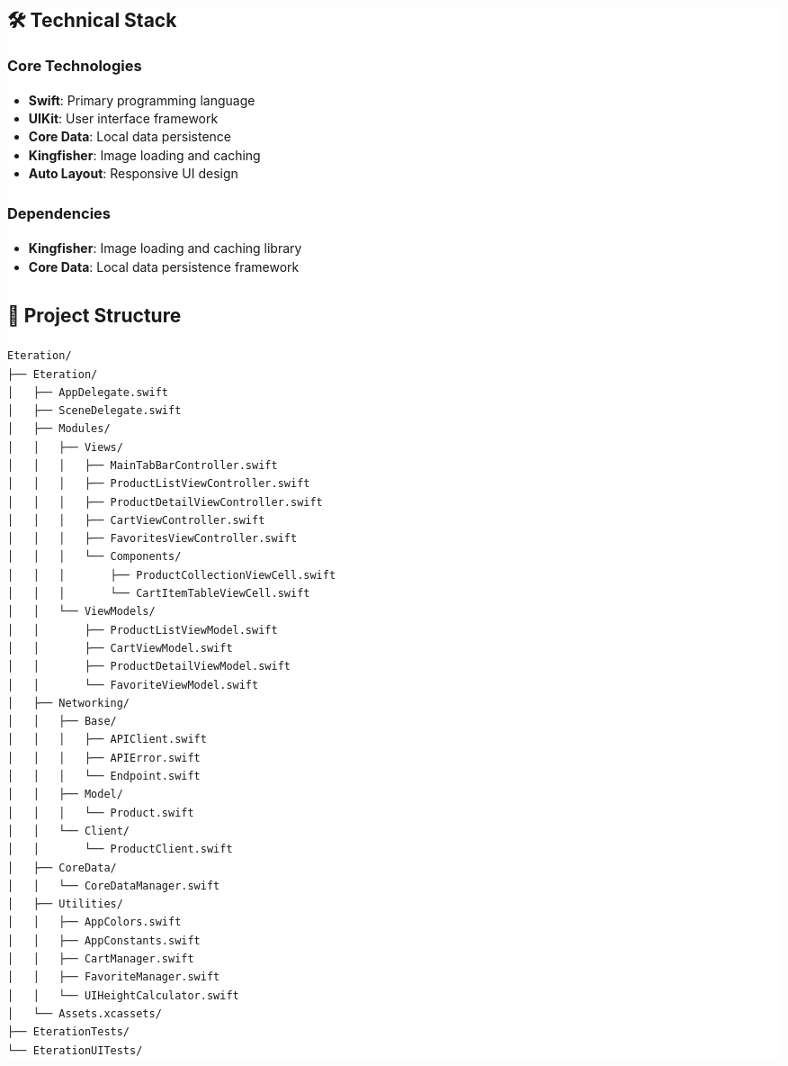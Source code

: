 ## 🛠️ Technical Stack

### Core Technologies
- **Swift**: Primary programming language
- **UIKit**: User interface framework
- **Core Data**: Local data persistence
- **Kingfisher**: Image loading and caching
- **Auto Layout**: Responsive UI design

### Dependencies
- **Kingfisher**: Image loading and caching library
- **Core Data**: Local data persistence framework

## 📁 Project Structure

```
Eteration/
├── Eteration/
│   ├── AppDelegate.swift
│   ├── SceneDelegate.swift
│   ├── Modules/
│   │   ├── Views/
│   │   │   ├── MainTabBarController.swift
│   │   │   ├── ProductListViewController.swift
│   │   │   ├── ProductDetailViewController.swift
│   │   │   ├── CartViewController.swift
│   │   │   ├── FavoritesViewController.swift
│   │   │   └── Components/
│   │   │       ├── ProductCollectionViewCell.swift
│   │   │       └── CartItemTableViewCell.swift
│   │   └── ViewModels/
│   │       ├── ProductListViewModel.swift
│   │       ├── CartViewModel.swift
│   │       ├── ProductDetailViewModel.swift
│   │       └── FavoriteViewModel.swift
│   ├── Networking/
│   │   ├── Base/
│   │   │   ├── APIClient.swift
│   │   │   ├── APIError.swift
│   │   │   └── Endpoint.swift
│   │   ├── Model/
│   │   │   └── Product.swift
│   │   └── Client/
│   │       └── ProductClient.swift
│   ├── CoreData/
│   │   └── CoreDataManager.swift
│   ├── Utilities/
│   │   ├── AppColors.swift
│   │   ├── AppConstants.swift
│   │   ├── CartManager.swift
│   │   ├── FavoriteManager.swift
│   │   └── UIHeightCalculator.swift
│   └── Assets.xcassets/
├── EterationTests/
└── EterationUITests/
```
